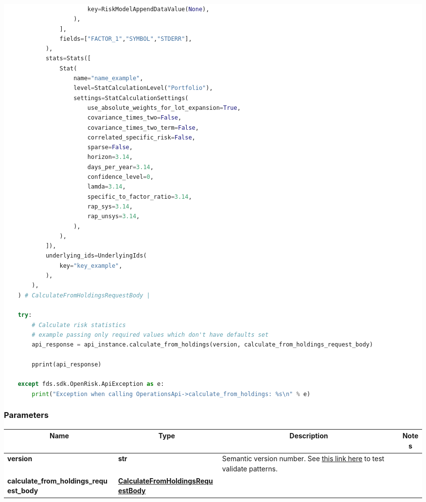 ```python
                        key=RiskModelAppendDataValue(None),
                    ),
                ],
                fields=["FACTOR_1","SYMBOL","STDERR"],
            ),
            stats=Stats([
                Stat(
                    name="name_example",
                    level=StatCalculationLevel("Portfolio"),
                    settings=StatCalculationSettings(
                        use_absolute_weights_for_lot_expansion=True,
                        covariance_times_two=False,
                        covariance_times_two_term=False,
                        correlated_specific_risk=False,
                        sparse=False,
                        horizon=3.14,
                        days_per_year=3.14,
                        confidence_level=0,
                        lamda=3.14,
                        specific_to_factor_ratio=3.14,
                        rap_sys=3.14,
                        rap_unsys=3.14,
                    ),
                ),
            ]),
            underlying_ids=UnderlyingIds(
                key="key_example",
            ),
        ),
    ) # CalculateFromHoldingsRequestBody | 

    try:
        # Calculate risk statistics
        # example passing only required values which don't have defaults set
        api_response = api_instance.calculate_from_holdings(version, calculate_from_holdings_request_body)

        pprint(api_response)

    except fds.sdk.OpenRisk.ApiException as e:
        print("Exception when calling OperationsApi->calculate_from_holdings: %s\n" % e)
```


### Parameters

Name | Type | Description  | Notes
------------- | ------------- | ------------- | -------------
 **version** | **str**| Semantic version number. See [this link here](https://regexr.com/47b7t) to test validate patterns. |
 **calculate_from_holdings_request_body** | [**CalculateFromHoldingsRequestBody**](CalculateFromHoldingsRequestBody.md)|  |
